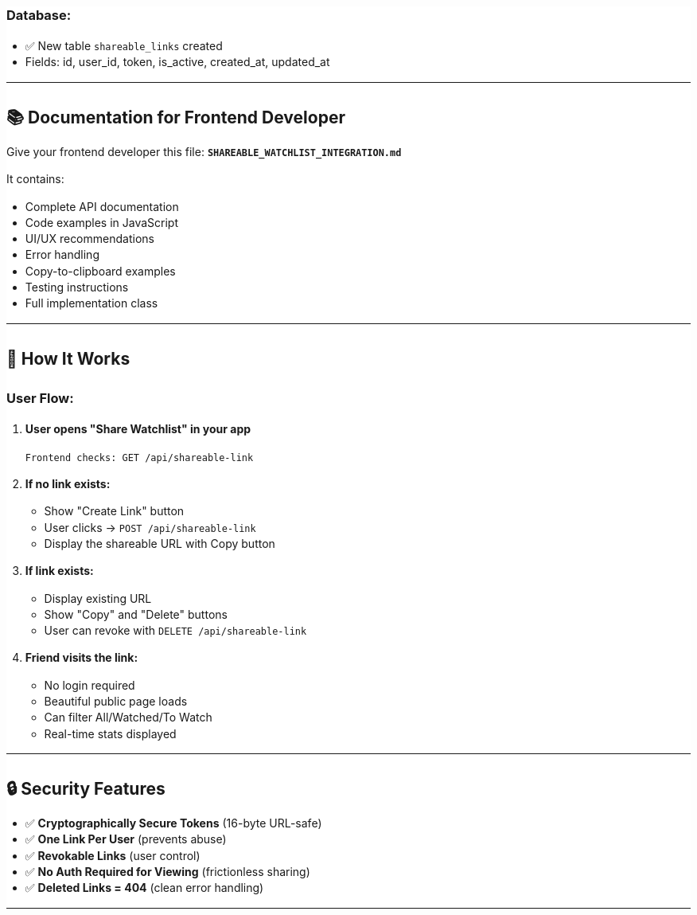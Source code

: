 ### Database:
- ✅ New table `shareable_links` created
- Fields: id, user_id, token, is_active, created_at, updated_at

---

## 📚 Documentation for Frontend Developer

Give your frontend developer this file:
**`SHAREABLE_WATCHLIST_INTEGRATION.md`**

It contains:
- Complete API documentation
- Code examples in JavaScript
- UI/UX recommendations
- Error handling
- Copy-to-clipboard examples
- Testing instructions
- Full implementation class

---

## 🎯 How It Works

### User Flow:

1. **User opens "Share Watchlist" in your app**
   ```
   Frontend checks: GET /api/shareable-link
   ```

2. **If no link exists:**
   - Show "Create Link" button
   - User clicks → `POST /api/shareable-link`
   - Display the shareable URL with Copy button

3. **If link exists:**
   - Display existing URL
   - Show "Copy" and "Delete" buttons
   - User can revoke with `DELETE /api/shareable-link`

4. **Friend visits the link:**
   - No login required
   - Beautiful public page loads
   - Can filter All/Watched/To Watch
   - Real-time stats displayed

---

## 🔒 Security Features

- ✅ **Cryptographically Secure Tokens** (16-byte URL-safe)
- ✅ **One Link Per User** (prevents abuse)
- ✅ **Revokable Links** (user control)
- ✅ **No Auth Required for Viewing** (frictionless sharing)
- ✅ **Deleted Links = 404** (clean error handling)

---
